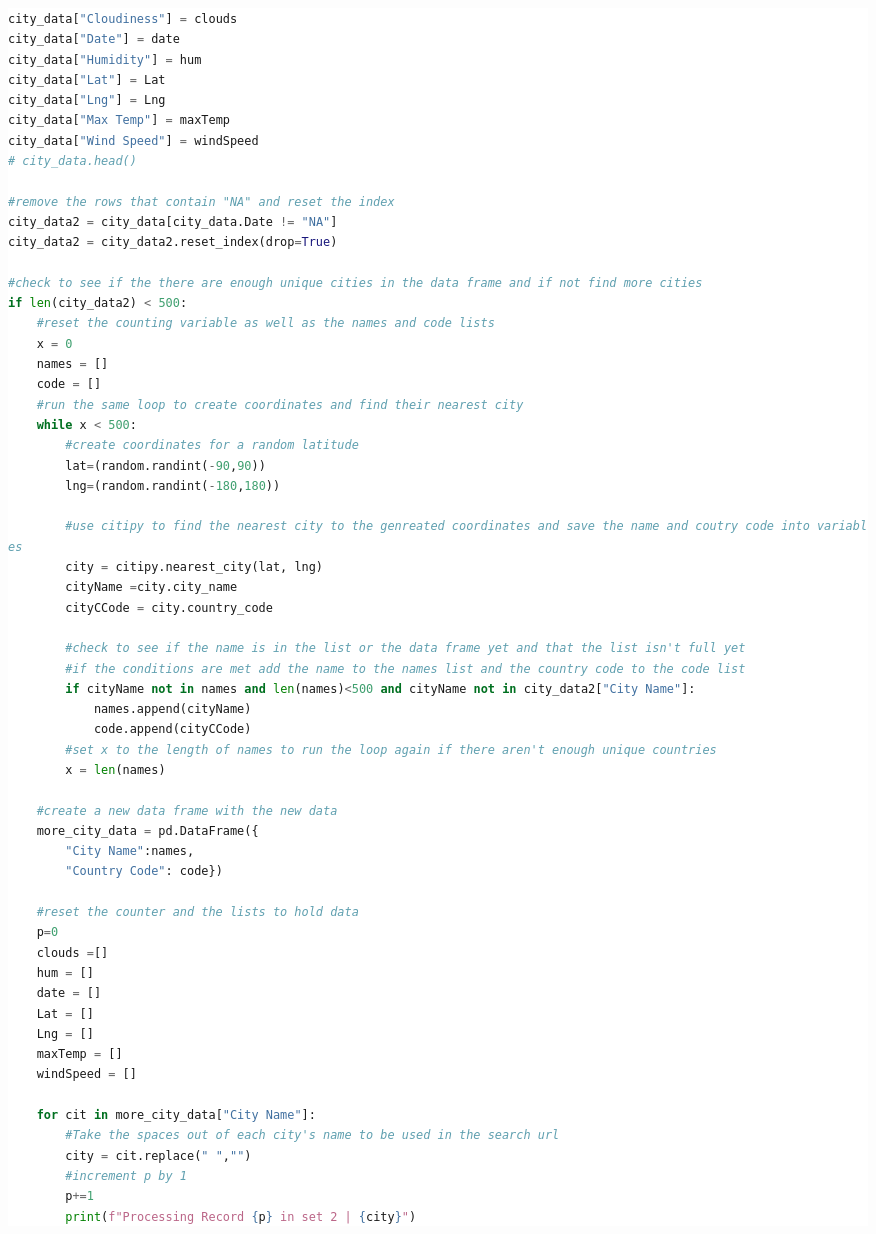 ```python
city_data["Cloudiness"] = clouds
city_data["Date"] = date
city_data["Humidity"] = hum
city_data["Lat"] = Lat
city_data["Lng"] = Lng
city_data["Max Temp"] = maxTemp
city_data["Wind Speed"] = windSpeed
# city_data.head()

#remove the rows that contain "NA" and reset the index
city_data2 = city_data[city_data.Date != "NA"]
city_data2 = city_data2.reset_index(drop=True)

#check to see if the there are enough unique cities in the data frame and if not find more cities
if len(city_data2) < 500:
    #reset the counting variable as well as the names and code lists
    x = 0
    names = []
    code = []
    #run the same loop to create coordinates and find their nearest city
    while x < 500:
        #create coordinates for a random latitude
        lat=(random.randint(-90,90))
        lng=(random.randint(-180,180))
        
        #use citipy to find the nearest city to the genreated coordinates and save the name and coutry code into variables
        city = citipy.nearest_city(lat, lng)
        cityName =city.city_name
        cityCCode = city.country_code

        #check to see if the name is in the list or the data frame yet and that the list isn't full yet
        #if the conditions are met add the name to the names list and the country code to the code list
        if cityName not in names and len(names)<500 and cityName not in city_data2["City Name"]:
            names.append(cityName)
            code.append(cityCCode)
        #set x to the length of names to run the loop again if there aren't enough unique countries    
        x = len(names)  

    #create a new data frame with the new data
    more_city_data = pd.DataFrame({
        "City Name":names,
        "Country Code": code})  
    
    #reset the counter and the lists to hold data
    p=0
    clouds =[]
    hum = []
    date = []
    Lat = []
    Lng = []
    maxTemp = []
    windSpeed = []
    
    for cit in more_city_data["City Name"]:
        #Take the spaces out of each city's name to be used in the search url
        city = cit.replace(" ","")
        #increment p by 1
        p+=1
        print(f"Processing Record {p} in set 2 | {city}")
```